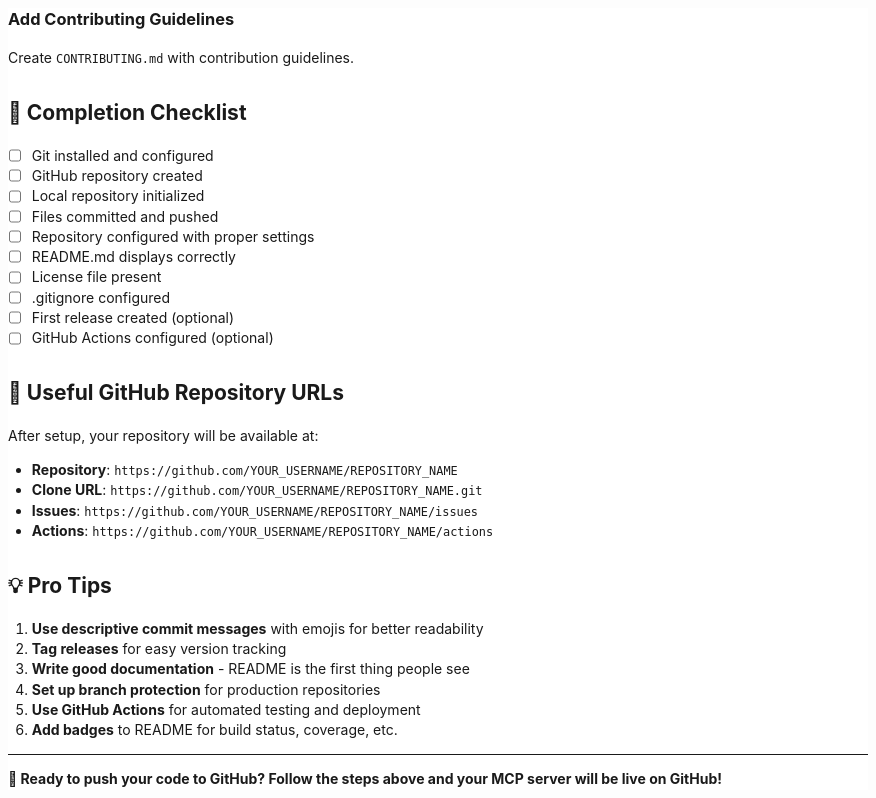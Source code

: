### Add Contributing Guidelines

Create `CONTRIBUTING.md` with contribution guidelines.

## 🎉 Completion Checklist

- [ ] Git installed and configured
- [ ] GitHub repository created
- [ ] Local repository initialized
- [ ] Files committed and pushed
- [ ] Repository configured with proper settings
- [ ] README.md displays correctly
- [ ] License file present
- [ ] .gitignore configured
- [ ] First release created (optional)
- [ ] GitHub Actions configured (optional)

## 🔗 Useful GitHub Repository URLs

After setup, your repository will be available at:
- **Repository**: `https://github.com/YOUR_USERNAME/REPOSITORY_NAME`
- **Clone URL**: `https://github.com/YOUR_USERNAME/REPOSITORY_NAME.git`
- **Issues**: `https://github.com/YOUR_USERNAME/REPOSITORY_NAME/issues`
- **Actions**: `https://github.com/YOUR_USERNAME/REPOSITORY_NAME/actions`

## 💡 Pro Tips

1. **Use descriptive commit messages** with emojis for better readability
2. **Tag releases** for easy version tracking
3. **Write good documentation** - README is the first thing people see
4. **Set up branch protection** for production repositories
5. **Use GitHub Actions** for automated testing and deployment
6. **Add badges** to README for build status, coverage, etc.

---

**🎯 Ready to push your code to GitHub? Follow the steps above and your MCP server will be live on GitHub!**
